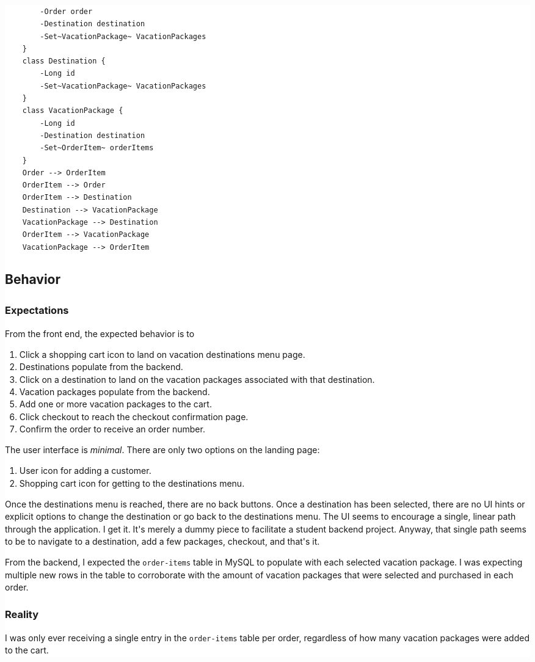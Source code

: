 ```mermaid
        -Order order
        -Destination destination
        -Set~VacationPackage~ VacationPackages
    }
    class Destination {
        -Long id
        -Set~VacationPackage~ VacationPackages
    }
    class VacationPackage {
        -Long id
        -Destination destination
        -Set~OrderItem~ orderItems
    }
    Order --> OrderItem
    OrderItem --> Order
    OrderItem --> Destination
    Destination --> VacationPackage
    VacationPackage --> Destination
    OrderItem --> VacationPackage
    VacationPackage --> OrderItem
```
## Behavior
### Expectations
From the front end, the expected behavior is to
1. Click a shopping cart icon to land on vacation destinations menu page.
2. Destinations populate from the backend.
3. Click on a destination to land on the vacation packages associated with that destination.
4. Vacation packages populate from the backend.
5. Add one or more vacation packages to the cart.
6. Click checkout to reach the checkout confirmation page.
7. Confirm the order to receive an order number.

The user interface is *minimal*. There are only two options on the landing page:
1. User icon for adding a customer.
2. Shopping cart icon for getting to the destinations menu.

Once the destinations menu is reached, there are no back buttons. Once a destination has been selected, there are no UI hints or explicit options to change the destination or go back to the destinations menu. The UI seems to encourage a single, linear path through the application. I get it. It's merely a dummy piece to facilitate a student backend project. Anyway, that single path seems to be to navigate to a destination, add a few packages, checkout, and that's it.

From the backend, I expected the `order-items` table in MySQL to populate with each selected vacation package. I was expecting multiple new rows in the table to corroborate with the amount of vacation packages that were selected and purchased in each order.

### Reality
I was only ever receiving a single entry in the `order-items` table per order, regardless of how many vacation packages were added to the cart.
